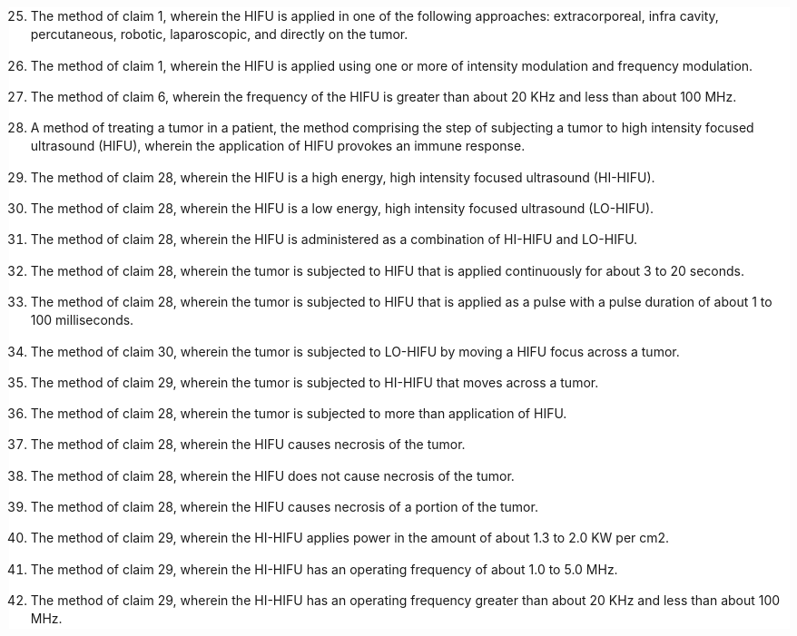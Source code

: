   
 25. The method of claim 1, wherein the HIFU is applied in one of the following approaches: extracorporeal, infra cavity, percutaneous, robotic, laparoscopic, and directly on the tumor.

  
 26. The method of claim 1, wherein the HIFU is applied using one or more of intensity modulation and frequency modulation.

  
 27. The method of claim 6, wherein the frequency of the HIFU is greater than about 20 KHz and less than about 100 MHz.

  
 28. A method of treating a tumor in a patient, the method comprising the step of subjecting a tumor to high intensity focused ultrasound (HIFU), wherein the application of HIFU provokes an immune response.

  
 29. The method of claim 28, wherein the HIFU is a high energy, high intensity focused ultrasound (HI-HIFU).

  
 30. The method of claim 28, wherein the HIFU is a low energy, high intensity focused ultrasound (LO-HIFU).

  
 31. The method of claim 28, wherein the HIFU is administered as a combination of HI-HIFU and LO-HIFU.

  
 32. The method of claim 28, wherein the tumor is subjected to HIFU that is applied continuously for about 3 to 20 seconds.

  
 33. The method of claim 28, wherein the tumor is subjected to HIFU that is applied as a pulse with a pulse duration of about 1 to 100 milliseconds.

  
 34. The method of claim 30, wherein the tumor is subjected to LO-HIFU by moving a HIFU focus across a tumor.

  
 35. The method of claim 29, wherein the tumor is subjected to HI-HIFU that moves across a tumor.

  
 36. The method of claim 28, wherein the tumor is subjected to more than application of HIFU.

  
 37. The method of claim 28, wherein the HIFU causes necrosis of the tumor.

  
 38. The method of claim 28, wherein the HIFU does not cause necrosis of the tumor.

  
 39. The method of claim 28, wherein the HIFU causes necrosis of a portion of the tumor.

  
 40. The method of claim 29, wherein the HI-HIFU applies power in the amount of about 1.3 to 2.0 KW per cm2.

  
 41. The method of claim 29, wherein the HI-HIFU has an operating frequency of about 1.0 to 5.0 MHz.

  
 42. The method of claim 29, wherein the HI-HIFU has an operating frequency greater than about 20 KHz and less than about 100 MHz.
